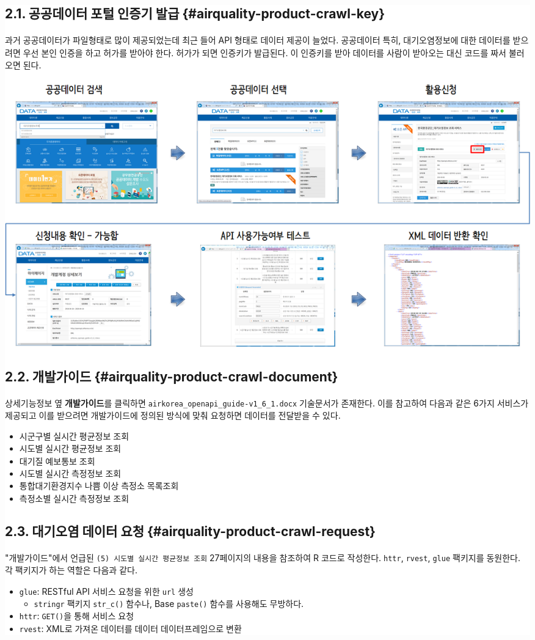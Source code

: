[^realtime-data-crawl]: [Kevin Seongho Na, R Crawler 6 - Open API 데이터 수집하기](https://mrkevinna.github.io/R-Crawler-6/)

## 2.1. 공공데이터 포털 인증기 발급 {#airquality-product-crawl-key}

과거 공공데이터가 파일형태로 많이 제공되었는데 최근 들어 API 형태로 데이터 제공이 늘었다.
공공데이터 특히, 대기오염정보에 대한 데이터를 받으려면 우선 본인 인증을 하고 
허가를 받아야 한다. 허가가 되면 인증키가 발급된다. 이 인증키를 받아 데이터를 사람이 받아오는 대신 코드를 짜서 불러오면 된다.

<img src="fig/airquality-api.png" alt="대기오염 API" width="100%" />

## 2.2. 개발가이드 {#airquality-product-crawl-document}

상세기능정보 옆 **개발가이드**를 클릭하면 `airkorea_openapi_guide-v1_6_1.docx` 기술문서가 존재한다. 
이를 참고하여 다음과 같은 6가지 서비스가 제공되고 이를 받으려면 개발가이드에 정의된 방식에 맞춰 요청하면 데이터를 전달받을 수 있다.

- 시군구별 실시간 평균정보 조회 
- 시도별 실시간 평균정보 조회 
- 대기질 예보통보 조회 
- 시도별 실시간 측정정보 조회 
- 통합대기환경지수 나쁨 이상 측정소 목록조회 
- 측정소별 실시간 측정정보 조회 

## 2.3. 대기오염 데이터 요청 {#airquality-product-crawl-request}

"개발가이드"에서 언급된 `(5) 시도별 실시간 평균정보 조회` 27페이지의 내용을 참조하여 R 코드로 작성한다.
`httr`, `rvest`, `glue` 팩키지를 동원한다. 각 팩키지가 하는 역할은 다음과 같다.

-  `glue`: RESTful API 서비스 요청을 위한 `url` 생성
    - `stringr` 팩키지 `str_c()` 함수나, Base `paste()` 함수를 사용해도 무방하다.
- `httr`: `GET()`을 통해 서비스 요청
- `rvest`: XML로 가져온 데이터를 데이터 데이터프레임으로 변환
